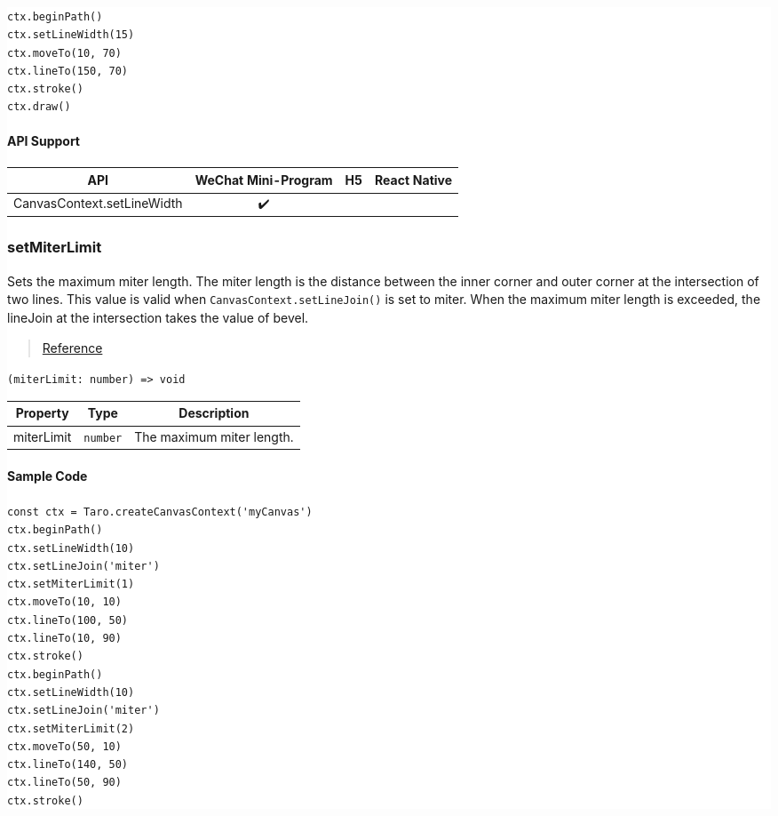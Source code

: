 ```tsx
ctx.beginPath()
ctx.setLineWidth(15)
ctx.moveTo(10, 70)
ctx.lineTo(150, 70)
ctx.stroke()
ctx.draw()
```

#### API Support

| API |  WeChat Mini-Program | H5 | React Native |
| :---: | :---: | :---: | :---: |
| CanvasContext.setLineWidth | ✔️ |  |  |

### setMiterLimit

Sets the maximum miter length. The miter length is the distance between the inner corner and outer corner at the intersection of two lines. This value is valid when `CanvasContext.setLineJoin()` is set to miter. When the maximum miter length is exceeded, the lineJoin at the intersection takes the value of bevel.

> [Reference](https://developers.weixin.qq.com/miniprogram/en/dev/api/canvas/CanvasContext.setMiterLimit.html)

```tsx
(miterLimit: number) => void
```

<table>
  <thead>
    <tr>
      <th>Property</th>
      <th>Type</th>
      <th>Description</th>
    </tr>
  </thead>
  <tbody>
    <tr>
      <td>miterLimit</td>
      <td><code>number</code></td>
      <td>The maximum miter length.</td>
    </tr>
  </tbody>
</table>

#### Sample Code

```tsx
const ctx = Taro.createCanvasContext('myCanvas')
ctx.beginPath()
ctx.setLineWidth(10)
ctx.setLineJoin('miter')
ctx.setMiterLimit(1)
ctx.moveTo(10, 10)
ctx.lineTo(100, 50)
ctx.lineTo(10, 90)
ctx.stroke()
ctx.beginPath()
ctx.setLineWidth(10)
ctx.setLineJoin('miter')
ctx.setMiterLimit(2)
ctx.moveTo(50, 10)
ctx.lineTo(140, 50)
ctx.lineTo(50, 90)
ctx.stroke()
```